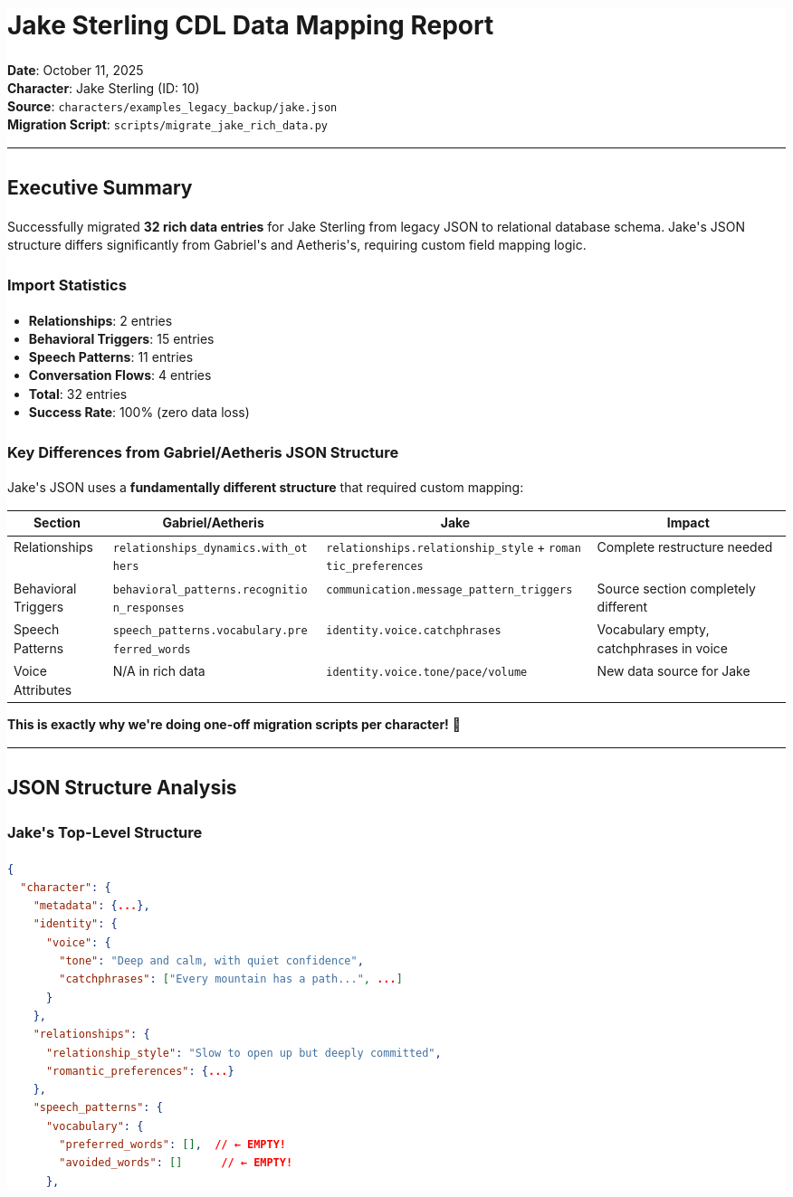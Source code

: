 # Jake Sterling CDL Data Mapping Report

**Date**: October 11, 2025  
**Character**: Jake Sterling (ID: 10)  
**Source**: `characters/examples_legacy_backup/jake.json`  
**Migration Script**: `scripts/migrate_jake_rich_data.py`

---

## Executive Summary

Successfully migrated **32 rich data entries** for Jake Sterling from legacy JSON to relational database schema. Jake's JSON structure differs significantly from Gabriel's and Aetheris's, requiring custom field mapping logic.

### Import Statistics
- **Relationships**: 2 entries
- **Behavioral Triggers**: 15 entries  
- **Speech Patterns**: 11 entries
- **Conversation Flows**: 4 entries
- **Total**: 32 entries
- **Success Rate**: 100% (zero data loss)

### Key Differences from Gabriel/Aetheris JSON Structure

Jake's JSON uses a **fundamentally different structure** that required custom mapping:

| Section | Gabriel/Aetheris | Jake | Impact |
|---------|------------------|------|--------|
| Relationships | `relationships_dynamics.with_others` | `relationships.relationship_style` + `romantic_preferences` | Complete restructure needed |
| Behavioral Triggers | `behavioral_patterns.recognition_responses` | `communication.message_pattern_triggers` | Source section completely different |
| Speech Patterns | `speech_patterns.vocabulary.preferred_words` | `identity.voice.catchphrases` | Vocabulary empty, catchphrases in voice |
| Voice Attributes | N/A in rich data | `identity.voice.tone/pace/volume` | New data source for Jake |

**This is exactly why we're doing one-off migration scripts per character!** 🎯

---

## JSON Structure Analysis

### Jake's Top-Level Structure
```json
{
  "character": {
    "metadata": {...},
    "identity": {
      "voice": {
        "tone": "Deep and calm, with quiet confidence",
        "catchphrases": ["Every mountain has a path...", ...]
      }
    },
    "relationships": {
      "relationship_style": "Slow to open up but deeply committed",
      "romantic_preferences": {...}
    },
    "speech_patterns": {
      "vocabulary": {
        "preferred_words": [],  // ← EMPTY!
        "avoided_words": []      // ← EMPTY!
      },
```